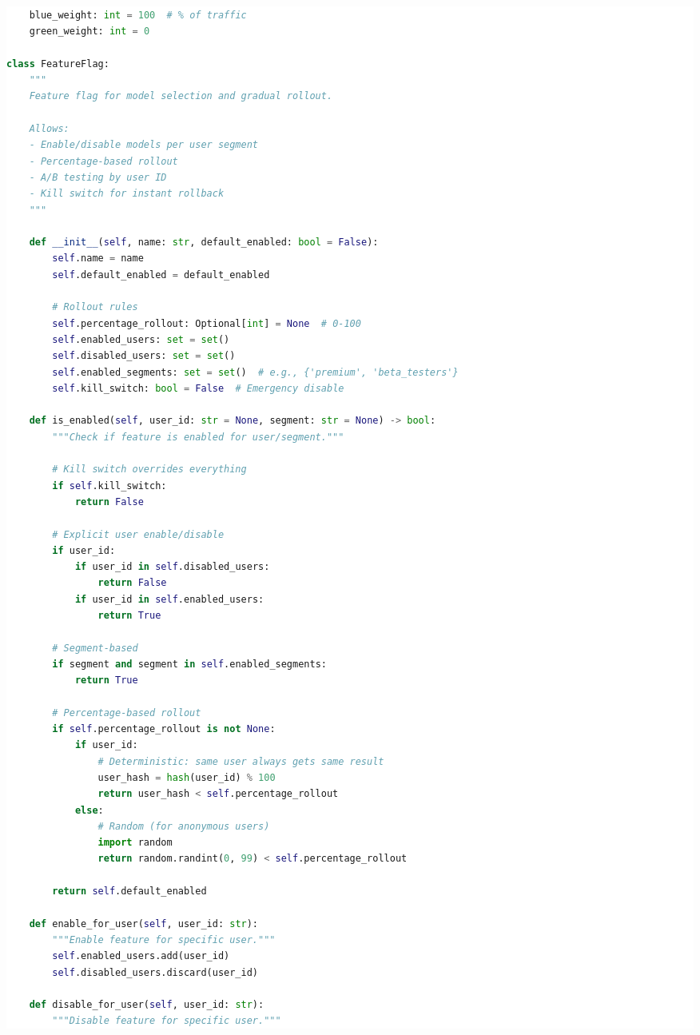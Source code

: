 ```python
    blue_weight: int = 100  # % of traffic
    green_weight: int = 0

class FeatureFlag:
    """
    Feature flag for model selection and gradual rollout.

    Allows:
    - Enable/disable models per user segment
    - Percentage-based rollout
    - A/B testing by user ID
    - Kill switch for instant rollback
    """

    def __init__(self, name: str, default_enabled: bool = False):
        self.name = name
        self.default_enabled = default_enabled

        # Rollout rules
        self.percentage_rollout: Optional[int] = None  # 0-100
        self.enabled_users: set = set()
        self.disabled_users: set = set()
        self.enabled_segments: set = set()  # e.g., {'premium', 'beta_testers'}
        self.kill_switch: bool = False  # Emergency disable

    def is_enabled(self, user_id: str = None, segment: str = None) -> bool:
        """Check if feature is enabled for user/segment."""

        # Kill switch overrides everything
        if self.kill_switch:
            return False

        # Explicit user enable/disable
        if user_id:
            if user_id in self.disabled_users:
                return False
            if user_id in self.enabled_users:
                return True

        # Segment-based
        if segment and segment in self.enabled_segments:
            return True

        # Percentage-based rollout
        if self.percentage_rollout is not None:
            if user_id:
                # Deterministic: same user always gets same result
                user_hash = hash(user_id) % 100
                return user_hash < self.percentage_rollout
            else:
                # Random (for anonymous users)
                import random
                return random.randint(0, 99) < self.percentage_rollout

        return self.default_enabled

    def enable_for_user(self, user_id: str):
        """Enable feature for specific user."""
        self.enabled_users.add(user_id)
        self.disabled_users.discard(user_id)

    def disable_for_user(self, user_id: str):
        """Disable feature for specific user."""
```